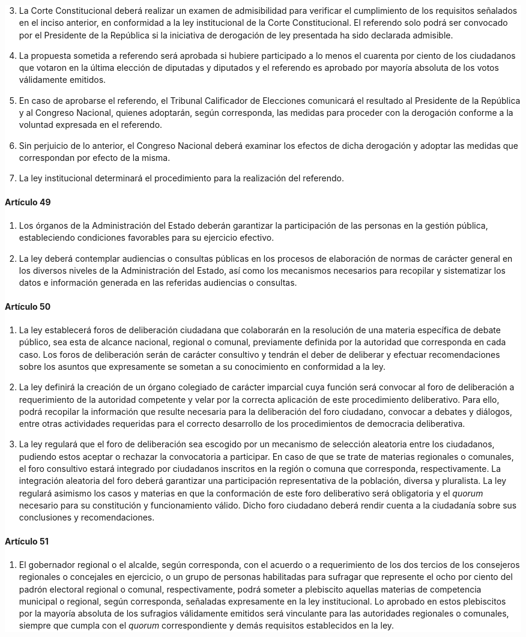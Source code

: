 3. La Corte Constitucional deberá realizar un examen de admisibilidad para verificar el cumplimiento de los requisitos señalados en el inciso anterior, en conformidad a la ley institucional de la Corte Constitucional. El referendo solo podrá ser convocado por el Presidente de la República si la iniciativa de derogación de ley presentada ha sido declarada admisible.

4. La propuesta sometida a referendo será aprobada si hubiere participado a lo menos el cuarenta por ciento de los ciudadanos que votaron en la última elección de diputadas y diputados y el referendo es aprobado por mayoría absoluta de los votos válidamente emitidos.

5. En caso de aprobarse el referendo, el Tribunal Calificador de Elecciones comunicará el resultado al Presidente de la República y al Congreso Nacional, quienes adoptarán, según corresponda, las medidas para proceder con la derogación conforme a la voluntad expresada en el referendo.

6. Sin perjuicio de lo anterior, el Congreso Nacional deberá examinar los efectos de dicha derogación y adoptar las medidas que correspondan por efecto de la misma.

7. La ley institucional determinará el procedimiento para la realización del referendo.

#### Artículo 49

1. Los órganos de la Administración del Estado deberán garantizar la participación de las personas en la gestión pública, estableciendo condiciones favorables para su ejercicio efectivo.

2. La ley deberá contemplar audiencias o consultas públicas en los procesos de elaboración de normas de carácter general en los diversos niveles de la Administración del Estado, así como los mecanismos necesarios para recopilar y sistematizar los datos e información generada en las referidas audiencias o consultas.

#### Artículo 50

1. La ley establecerá foros de deliberación ciudadana que colaborarán en la resolución de una materia específica de debate público, sea esta de alcance nacional, regional o comunal, previamente definida por la autoridad que corresponda en cada caso. Los foros de deliberación serán de carácter consultivo y tendrán el deber de deliberar y efectuar recomendaciones sobre los asuntos que expresamente se sometan a su conocimiento en conformidad a la ley.

2. La ley definirá la creación de un órgano colegiado de carácter imparcial cuya función será convocar al foro de deliberación a requerimiento de la autoridad competente y velar por la correcta aplicación de este procedimiento deliberativo. Para ello, podrá recopilar la información que resulte necesaria para la deliberación del foro ciudadano, convocar a debates y diálogos, entre otras actividades requeridas para el correcto desarrollo de los procedimientos de democracia deliberativa.

3. La ley regulará que el foro de deliberación sea escogido por un mecanismo de selección aleatoria entre los ciudadanos, pudiendo estos aceptar o rechazar la convocatoria a participar. En caso de que se trate de materias regionales o comunales, el foro consultivo estará integrado por ciudadanos inscritos en la región o comuna que corresponda, respectivamente. La integración aleatoria del foro deberá garantizar una participación representativa de la población, diversa y pluralista. La ley regulará asimismo los casos y materias en que la conformación de este foro deliberativo será obligatoria y el *quorum* necesario para su constitución y funcionamiento válido. Dicho foro ciudadano deberá rendir cuenta a la ciudadanía sobre sus conclusiones y recomendaciones.

#### Artículo 51

1. El gobernador regional o el alcalde, según corresponda, con el acuerdo o a requerimiento de los dos tercios de los consejeros regionales o concejales en ejercicio, o un grupo de personas habilitadas para sufragar que represente el ocho por ciento del padrón electoral regional o comunal, respectivamente, podrá someter a plebiscito aquellas materias de competencia municipal o regional, según corresponda, señaladas expresamente en la ley institucional. Lo aprobado en estos plebiscitos por la mayoría absoluta de los sufragios válidamente emitidos será vinculante para las autoridades regionales o comunales, siempre que cumpla con el *quorum* correspondiente y demás requisitos establecidos en la ley.
